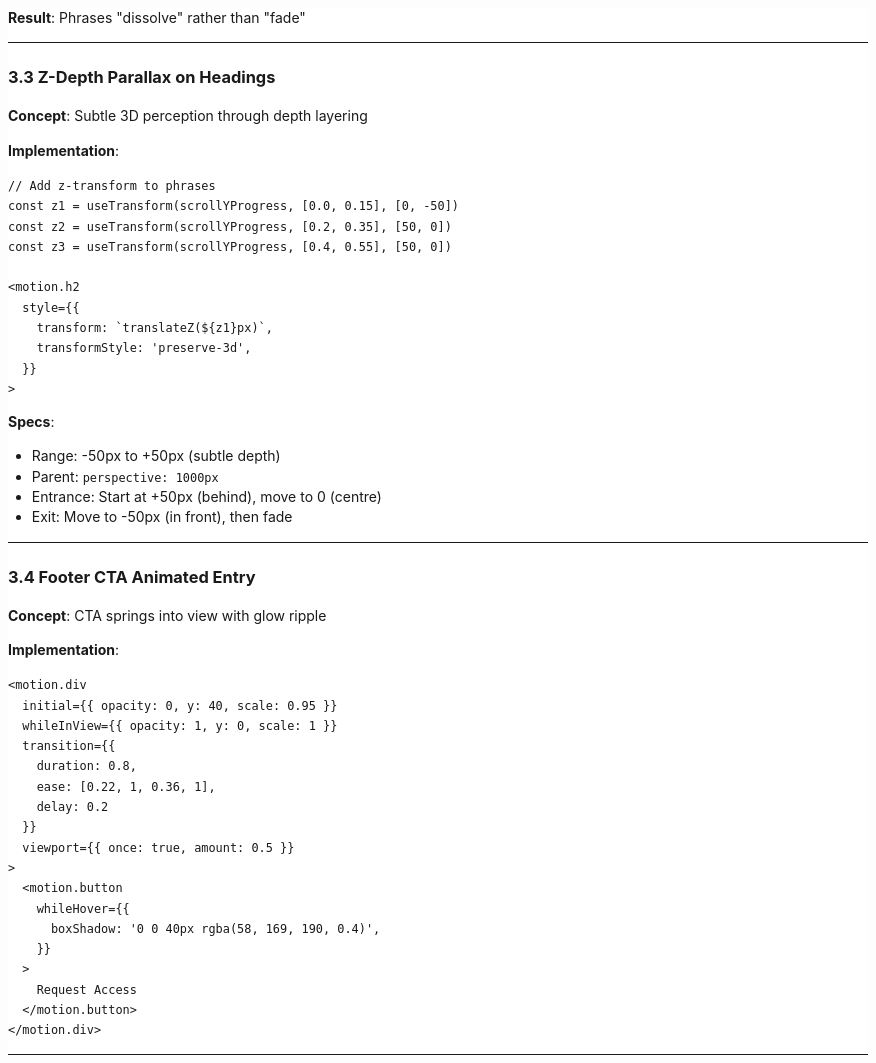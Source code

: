 **Result**: Phrases "dissolve" rather than "fade"

---

### 3.3 Z-Depth Parallax on Headings

**Concept**: Subtle 3D perception through depth layering

**Implementation**:
```tsx
// Add z-transform to phrases
const z1 = useTransform(scrollYProgress, [0.0, 0.15], [0, -50])
const z2 = useTransform(scrollYProgress, [0.2, 0.35], [50, 0])
const z3 = useTransform(scrollYProgress, [0.4, 0.55], [50, 0])

<motion.h2
  style={{
    transform: `translateZ(${z1}px)`,
    transformStyle: 'preserve-3d',
  }}
>
```

**Specs**:
- Range: -50px to +50px (subtle depth)
- Parent: `perspective: 1000px`
- Entrance: Start at +50px (behind), move to 0 (centre)
- Exit: Move to -50px (in front), then fade

---

### 3.4 Footer CTA Animated Entry

**Concept**: CTA springs into view with glow ripple

**Implementation**:
```tsx
<motion.div
  initial={{ opacity: 0, y: 40, scale: 0.95 }}
  whileInView={{ opacity: 1, y: 0, scale: 1 }}
  transition={{
    duration: 0.8,
    ease: [0.22, 1, 0.36, 1],
    delay: 0.2
  }}
  viewport={{ once: true, amount: 0.5 }}
>
  <motion.button
    whileHover={{
      boxShadow: '0 0 40px rgba(58, 169, 190, 0.4)',
    }}
  >
    Request Access
  </motion.button>
</motion.div>
```

---